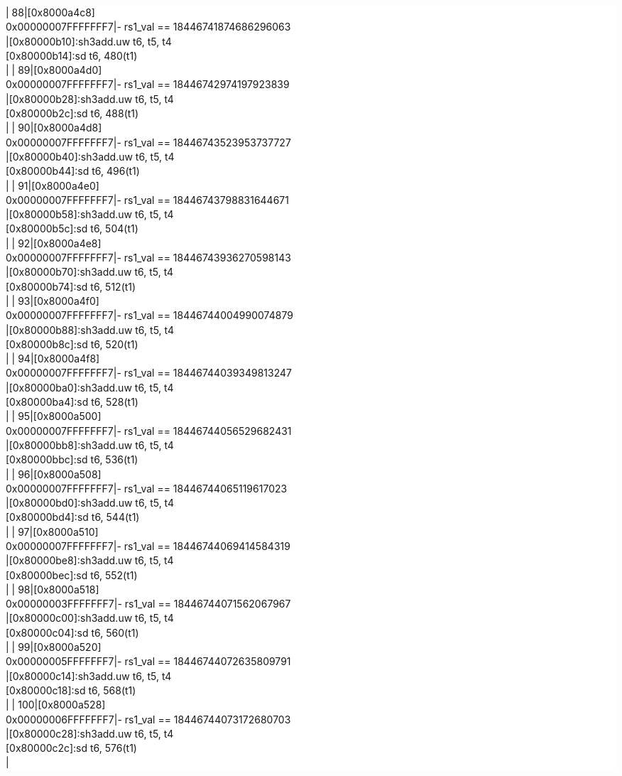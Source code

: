 |  88|[0x8000a4c8]<br>0x00000007FFFFFFF7|- rs1_val == 18446741874686296063<br>                                                                                                                                                                                                                                                            |[0x80000b10]:sh3add.uw t6, t5, t4<br> [0x80000b14]:sd t6, 480(t1)<br>                                  |
|  89|[0x8000a4d0]<br>0x00000007FFFFFFF7|- rs1_val == 18446742974197923839<br>                                                                                                                                                                                                                                                            |[0x80000b28]:sh3add.uw t6, t5, t4<br> [0x80000b2c]:sd t6, 488(t1)<br>                                  |
|  90|[0x8000a4d8]<br>0x00000007FFFFFFF7|- rs1_val == 18446743523953737727<br>                                                                                                                                                                                                                                                            |[0x80000b40]:sh3add.uw t6, t5, t4<br> [0x80000b44]:sd t6, 496(t1)<br>                                  |
|  91|[0x8000a4e0]<br>0x00000007FFFFFFF7|- rs1_val == 18446743798831644671<br>                                                                                                                                                                                                                                                            |[0x80000b58]:sh3add.uw t6, t5, t4<br> [0x80000b5c]:sd t6, 504(t1)<br>                                  |
|  92|[0x8000a4e8]<br>0x00000007FFFFFFF7|- rs1_val == 18446743936270598143<br>                                                                                                                                                                                                                                                            |[0x80000b70]:sh3add.uw t6, t5, t4<br> [0x80000b74]:sd t6, 512(t1)<br>                                  |
|  93|[0x8000a4f0]<br>0x00000007FFFFFFF7|- rs1_val == 18446744004990074879<br>                                                                                                                                                                                                                                                            |[0x80000b88]:sh3add.uw t6, t5, t4<br> [0x80000b8c]:sd t6, 520(t1)<br>                                  |
|  94|[0x8000a4f8]<br>0x00000007FFFFFFF7|- rs1_val == 18446744039349813247<br>                                                                                                                                                                                                                                                            |[0x80000ba0]:sh3add.uw t6, t5, t4<br> [0x80000ba4]:sd t6, 528(t1)<br>                                  |
|  95|[0x8000a500]<br>0x00000007FFFFFFF7|- rs1_val == 18446744056529682431<br>                                                                                                                                                                                                                                                            |[0x80000bb8]:sh3add.uw t6, t5, t4<br> [0x80000bbc]:sd t6, 536(t1)<br>                                  |
|  96|[0x8000a508]<br>0x00000007FFFFFFF7|- rs1_val == 18446744065119617023<br>                                                                                                                                                                                                                                                            |[0x80000bd0]:sh3add.uw t6, t5, t4<br> [0x80000bd4]:sd t6, 544(t1)<br>                                  |
|  97|[0x8000a510]<br>0x00000007FFFFFFF7|- rs1_val == 18446744069414584319<br>                                                                                                                                                                                                                                                            |[0x80000be8]:sh3add.uw t6, t5, t4<br> [0x80000bec]:sd t6, 552(t1)<br>                                  |
|  98|[0x8000a518]<br>0x00000003FFFFFFF7|- rs1_val == 18446744071562067967<br>                                                                                                                                                                                                                                                            |[0x80000c00]:sh3add.uw t6, t5, t4<br> [0x80000c04]:sd t6, 560(t1)<br>                                  |
|  99|[0x8000a520]<br>0x00000005FFFFFFF7|- rs1_val == 18446744072635809791<br>                                                                                                                                                                                                                                                            |[0x80000c14]:sh3add.uw t6, t5, t4<br> [0x80000c18]:sd t6, 568(t1)<br>                                  |
| 100|[0x8000a528]<br>0x00000006FFFFFFF7|- rs1_val == 18446744073172680703<br>                                                                                                                                                                                                                                                            |[0x80000c28]:sh3add.uw t6, t5, t4<br> [0x80000c2c]:sd t6, 576(t1)<br>                                  |